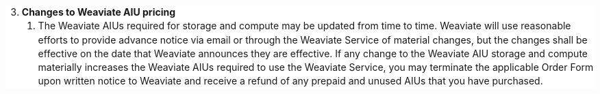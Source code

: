 
3. **Changes to Weaviate AIU pricing**
   1. The Weaviate AIUs required for storage and compute may be updated from time to time. Weaviate will use reasonable efforts to provide advance notice via email or through the Weaviate Service of material changes, but the changes shall be effective on the date that Weaviate announces they are effective. If any change to the Weaviate AIU storage and compute materially increases the Weaviate AIUs required to use the Weaviate Service, you may terminate the applicable Order Form upon written notice to Weaviate and receive a refund of any prepaid and unused AIUs that you have purchased.
